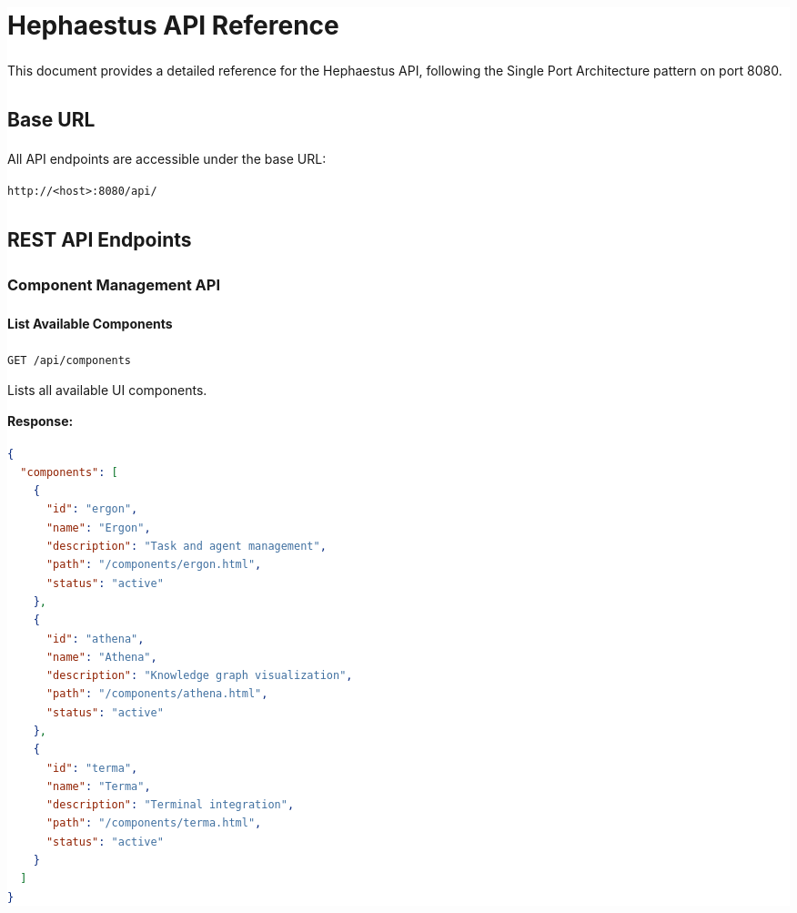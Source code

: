 # Hephaestus API Reference

This document provides a detailed reference for the Hephaestus API, following the Single Port Architecture pattern on port 8080.

## Base URL

All API endpoints are accessible under the base URL:

```
http://<host>:8080/api/
```

## REST API Endpoints

### Component Management API

#### List Available Components

```
GET /api/components
```

Lists all available UI components.

**Response:**

```json
{
  "components": [
    {
      "id": "ergon",
      "name": "Ergon",
      "description": "Task and agent management",
      "path": "/components/ergon.html",
      "status": "active"
    },
    {
      "id": "athena",
      "name": "Athena",
      "description": "Knowledge graph visualization",
      "path": "/components/athena.html",
      "status": "active"
    },
    {
      "id": "terma",
      "name": "Terma",
      "description": "Terminal integration",
      "path": "/components/terma.html",
      "status": "active"
    }
  ]
}
```
